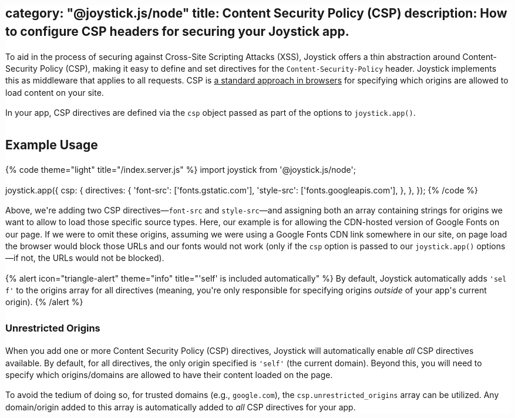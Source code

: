 category: "@joystick.js/node"
title: Content Security Policy (CSP)
description: How to configure CSP headers for securing your Joystick app.
---

To aid in the process of securing against Cross-Site Scripting Attacks (XSS), Joystick offers a thin abstraction around Content-Security Policy (CSP), making it easy to define and set directives for the `Content-Security-Policy` header. Joystick implements this as middleware that applies to all requests. CSP is [a standard approach in browsers](https://developer.mozilla.org/en-US/docs/Web/HTTP/Headers/Content-Security-Policy) for specifying which origins are allowed to load content on your site.

In your app, CSP directives are defined via the `csp` object passed as part of the options to `joystick.app()`.

## Example Usage

{% code theme="light" title="/index.server.js" %}
import joystick from '@joystick.js/node';

joystick.app({
  csp: {
    directives: {
      'font-src': ['fonts.gstatic.com'],
      'style-src': ['fonts.googleapis.com'],
    },
  },
});
{% /code %}

Above, we're adding two CSP directives—`font-src` and `style-src`—and assigning both an array containing strings for origins we want to allow to load those specific source types. Here, our example is for allowing the CDN-hosted version of Google Fonts on our page. If we were to omit these origins, assuming we were using a Google Fonts CDN link somewhere in our site, on page load the browser would block those URLs and our fonts would not work (only if the `csp` option is passed to our `joystick.app()` options—if not, the URLs would not be blocked).

{% alert icon="triangle-alert" theme="info" title="'self' is included automatically" %}
By default, Joystick automatically adds <code>'self'</code> to the origins array for all directives (meaning, you're only responsible for specifying origins <em>outside</em> of your app's current origin).
{% /alert %}

### Unrestricted Origins

When you add one or more Content Security Policy (CSP) directives, Joystick will automatically enable _all_ CSP directives available. By default, for all directives, the only origin specified is `'self'` (the current domain). Beyond this, you will need to specify which origins/domains are allowed to have their content loaded on the page.

To avoid the tedium of doing so, for trusted domains (e.g., `google.com`), the `csp.unrestricted_origins` array can be utilized. Any domain/origin added to this array is automatically added to _all_ CSP directives for your app.
